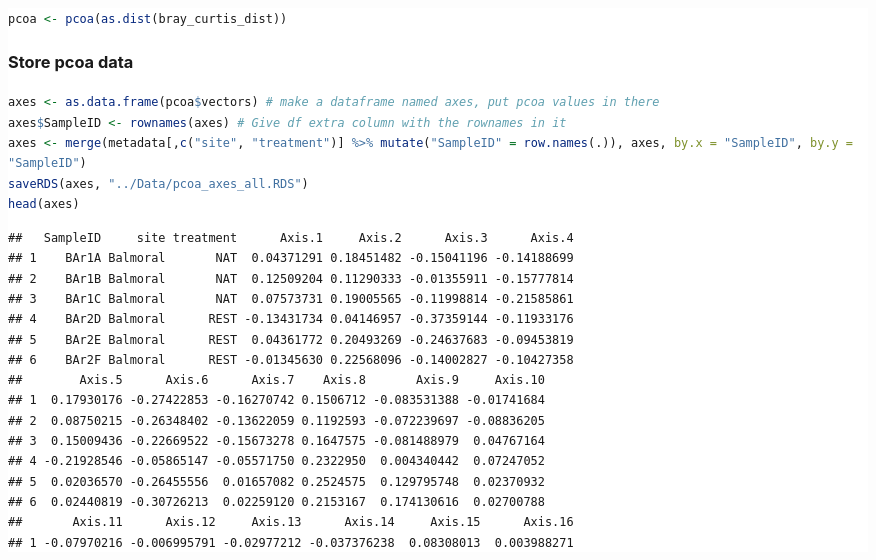 ``` r
pcoa <- pcoa(as.dist(bray_curtis_dist))
```

### Store pcoa data

``` r
axes <- as.data.frame(pcoa$vectors) # make a dataframe named axes, put pcoa values in there
axes$SampleID <- rownames(axes) # Give df extra column with the rownames in it 
axes <- merge(metadata[,c("site", "treatment")] %>% mutate("SampleID" = row.names(.)), axes, by.x = "SampleID", by.y = "SampleID")
saveRDS(axes, "../Data/pcoa_axes_all.RDS")
head(axes)
```

    ##   SampleID     site treatment      Axis.1     Axis.2      Axis.3      Axis.4
    ## 1    BAr1A Balmoral       NAT  0.04371291 0.18451482 -0.15041196 -0.14188699
    ## 2    BAr1B Balmoral       NAT  0.12509204 0.11290333 -0.01355911 -0.15777814
    ## 3    BAr1C Balmoral       NAT  0.07573731 0.19005565 -0.11998814 -0.21585861
    ## 4    BAr2D Balmoral      REST -0.13431734 0.04146957 -0.37359144 -0.11933176
    ## 5    BAr2E Balmoral      REST  0.04361772 0.20493269 -0.24637683 -0.09453819
    ## 6    BAr2F Balmoral      REST -0.01345630 0.22568096 -0.14002827 -0.10427358
    ##        Axis.5      Axis.6      Axis.7    Axis.8       Axis.9     Axis.10
    ## 1  0.17930176 -0.27422853 -0.16270742 0.1506712 -0.083531388 -0.01741684
    ## 2  0.08750215 -0.26348402 -0.13622059 0.1192593 -0.072239697 -0.08836205
    ## 3  0.15009436 -0.22669522 -0.15673278 0.1647575 -0.081488979  0.04767164
    ## 4 -0.21928546 -0.05865147 -0.05571750 0.2322950  0.004340442  0.07247052
    ## 5  0.02036570 -0.26455556  0.01657082 0.2524575  0.129795748  0.02370932
    ## 6  0.02440819 -0.30726213  0.02259120 0.2153167  0.174130616  0.02700788
    ##       Axis.11      Axis.12     Axis.13      Axis.14     Axis.15      Axis.16
    ## 1 -0.07970216 -0.006995791 -0.02977212 -0.037376238  0.08308013  0.003988271